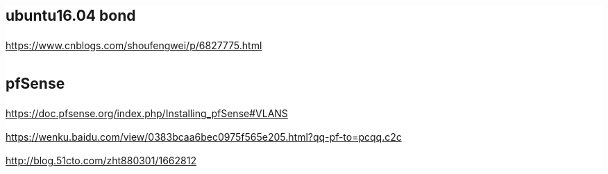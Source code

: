 

## ubuntu16.04 bond

<https://www.cnblogs.com/shoufengwei/p/6827775.html>

## pfSense

<https://doc.pfsense.org/index.php/Installing_pfSense#VLANS>

<https://wenku.baidu.com/view/0383bcaa6bec0975f565e205.html?qq-pf-to=pcqq.c2c>

<http://blog.51cto.com/zht880301/1662812>

